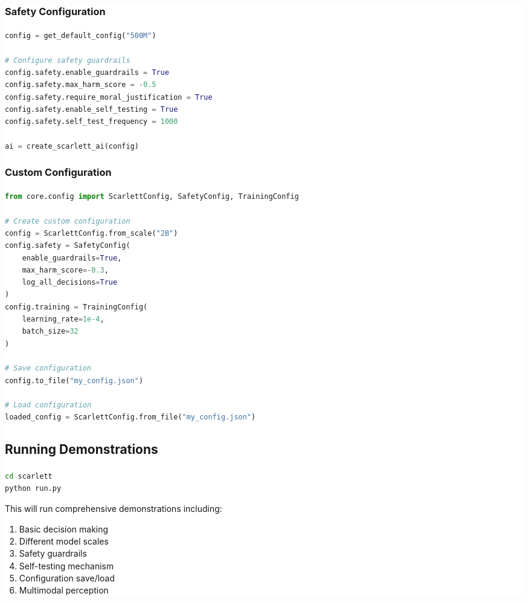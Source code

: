 ### Safety Configuration

```python
config = get_default_config("500M")

# Configure safety guardrails
config.safety.enable_guardrails = True
config.safety.max_harm_score = -0.5
config.safety.require_moral_justification = True
config.safety.enable_self_testing = True
config.safety.self_test_frequency = 1000

ai = create_scarlett_ai(config)
```

### Custom Configuration

```python
from core.config import ScarlettConfig, SafetyConfig, TrainingConfig

# Create custom configuration
config = ScarlettConfig.from_scale("2B")
config.safety = SafetyConfig(
    enable_guardrails=True,
    max_harm_score=-0.3,
    log_all_decisions=True
)
config.training = TrainingConfig(
    learning_rate=1e-4,
    batch_size=32
)

# Save configuration
config.to_file("my_config.json")

# Load configuration
loaded_config = ScarlettConfig.from_file("my_config.json")
```

## Running Demonstrations

```bash
cd scarlett
python run.py
```

This will run comprehensive demonstrations including:
1. Basic decision making
2. Different model scales
3. Safety guardrails
4. Self-testing mechanism
5. Configuration save/load
6. Multimodal perception
